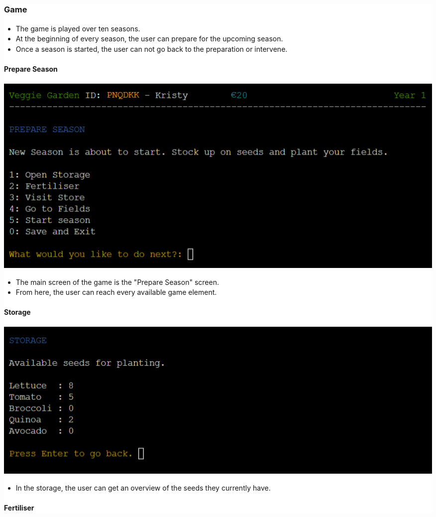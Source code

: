 ### Game
- The game is played over ten seasons.
- At the beginning of every season, the user can prepare for the upcoming season.
- Once a season is started, the user can not go back to the preparation or intervene. 

#### Prepare Season
![Prepare Season](assets/docs/prepare-season.png)
- The main screen of the game is the "Prepare Season" screen.
- From here, the user can reach every available game element. 

#### Storage
![Storage](assets/docs/storage.png)
- In the storage, the user can get an overview of the seeds they currently have.

#### Fertiliser